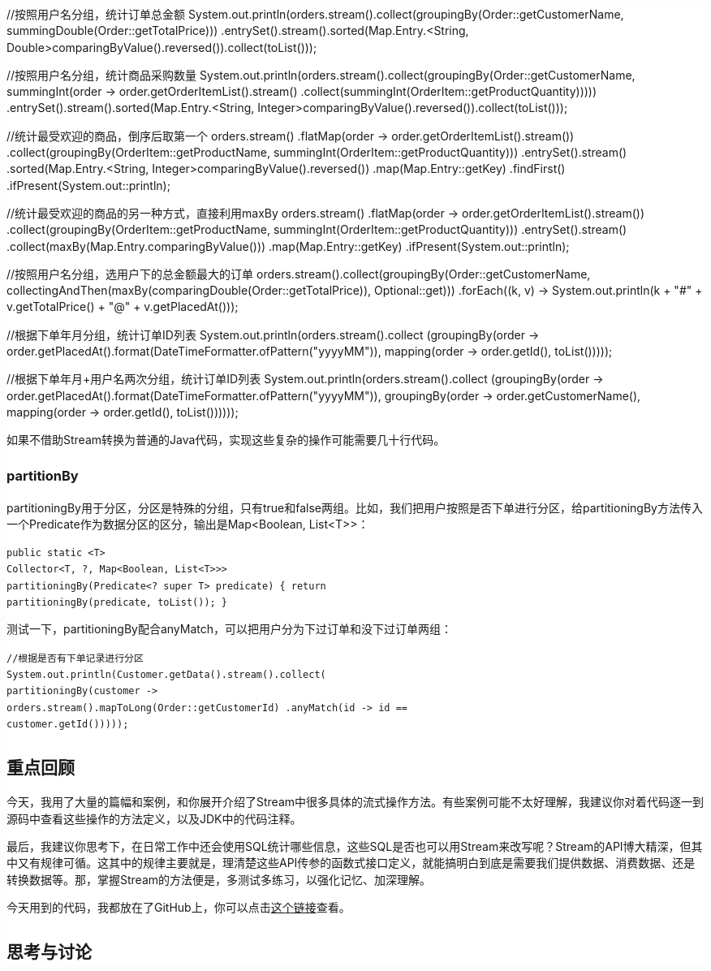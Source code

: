 //按照用户名分组，统计订单总金额
System.out.println(orders.stream().collect(groupingBy(Order::getCustomerName, summingDouble(Order::getTotalPrice)))
        .entrySet().stream().sorted(Map.Entry.&lt;String, Double&gt;comparingByValue().reversed()).collect(toList()));

//按照用户名分组，统计商品采购数量
System.out.println(orders.stream().collect(groupingBy(Order::getCustomerName,
        summingInt(order -&gt; order.getOrderItemList().stream()
                .collect(summingInt(OrderItem::getProductQuantity)))))
        .entrySet().stream().sorted(Map.Entry.&lt;String, Integer&gt;comparingByValue().reversed()).collect(toList()));

//统计最受欢迎的商品，倒序后取第一个
orders.stream()
        .flatMap(order -&gt; order.getOrderItemList().stream())
        .collect(groupingBy(OrderItem::getProductName, summingInt(OrderItem::getProductQuantity)))
        .entrySet().stream()
        .sorted(Map.Entry.&lt;String, Integer&gt;comparingByValue().reversed())
        .map(Map.Entry::getKey)
        .findFirst()
        .ifPresent(System.out::println);

//统计最受欢迎的商品的另一种方式，直接利用maxBy
orders.stream()
        .flatMap(order -&gt; order.getOrderItemList().stream())
        .collect(groupingBy(OrderItem::getProductName, summingInt(OrderItem::getProductQuantity)))
        .entrySet().stream()
        .collect(maxBy(Map.Entry.comparingByValue()))
        .map(Map.Entry::getKey)
        .ifPresent(System.out::println);

//按照用户名分组，选用户下的总金额最大的订单
orders.stream().collect(groupingBy(Order::getCustomerName, collectingAndThen(maxBy(comparingDouble(Order::getTotalPrice)), Optional::get)))
        .forEach((k, v) -&gt; System.out.println(k + &quot;#&quot; + v.getTotalPrice() + &quot;@&quot; + v.getPlacedAt()));

//根据下单年月分组，统计订单ID列表
System.out.println(orders.stream().collect
        (groupingBy(order -&gt; order.getPlacedAt().format(DateTimeFormatter.ofPattern(&quot;yyyyMM&quot;)),
                mapping(order -&gt; order.getId(), toList()))));

//根据下单年月+用户名两次分组，统计订单ID列表
System.out.println(orders.stream().collect
        (groupingBy(order -&gt; order.getPlacedAt().format(DateTimeFormatter.ofPattern(&quot;yyyyMM&quot;)),
                groupingBy(order -&gt; order.getCustomerName(),
                        mapping(order -&gt; order.getId(), toList())))));
</code></pre><p>如果不借助Stream转换为普通的Java代码，实现这些复杂的操作可能需要几十行代码。</p><h3>partitionBy</h3><p>partitioningBy用于分区，分区是特殊的分组，只有true和false两组。比如，我们把用户按照是否下单进行分区，给partitioningBy方法传入一个Predicate作为数据分区的区分，输出是Map&lt;Boolean, List&lt;T&gt;&gt;：</p><pre><code>public static &lt;T&gt;
Collector&lt;T, ?, Map&lt;Boolean, List&lt;T&gt;&gt;&gt; partitioningBy(Predicate&lt;? super T&gt; predicate) {
    return partitioningBy(predicate, toList());
}
</code></pre><p>测试一下，partitioningBy配合anyMatch，可以把用户分为下过订单和没下过订单两组：</p><pre><code>//根据是否有下单记录进行分区
System.out.println(Customer.getData().stream().collect(
        partitioningBy(customer -&gt; orders.stream().mapToLong(Order::getCustomerId)
                .anyMatch(id -&gt; id == customer.getId()))));
</code></pre><h2>重点回顾</h2><p>今天，我用了大量的篇幅和案例，和你展开介绍了Stream中很多具体的流式操作方法。有些案例可能不太好理解，我建议你对着代码逐一到源码中查看这些操作的方法定义，以及JDK中的代码注释。</p><p>最后，我建议你思考下，在日常工作中还会使用SQL统计哪些信息，这些SQL是否也可以用Stream来改写呢？Stream的API博大精深，但其中又有规律可循。这其中的规律主要就是，理清楚这些API传参的函数式接口定义，就能搞明白到底是需要我们提供数据、消费数据、还是转换数据等。那，掌握Stream的方法便是，多测试多练习，以强化记忆、加深理解。</p><p>今天用到的代码，我都放在了GitHub上，你可以点击<a href="https://github.com/JosephZhu1983/java-common-mistakes">这个链接</a>查看。</p><h2>思考与讨论</h2><ol>